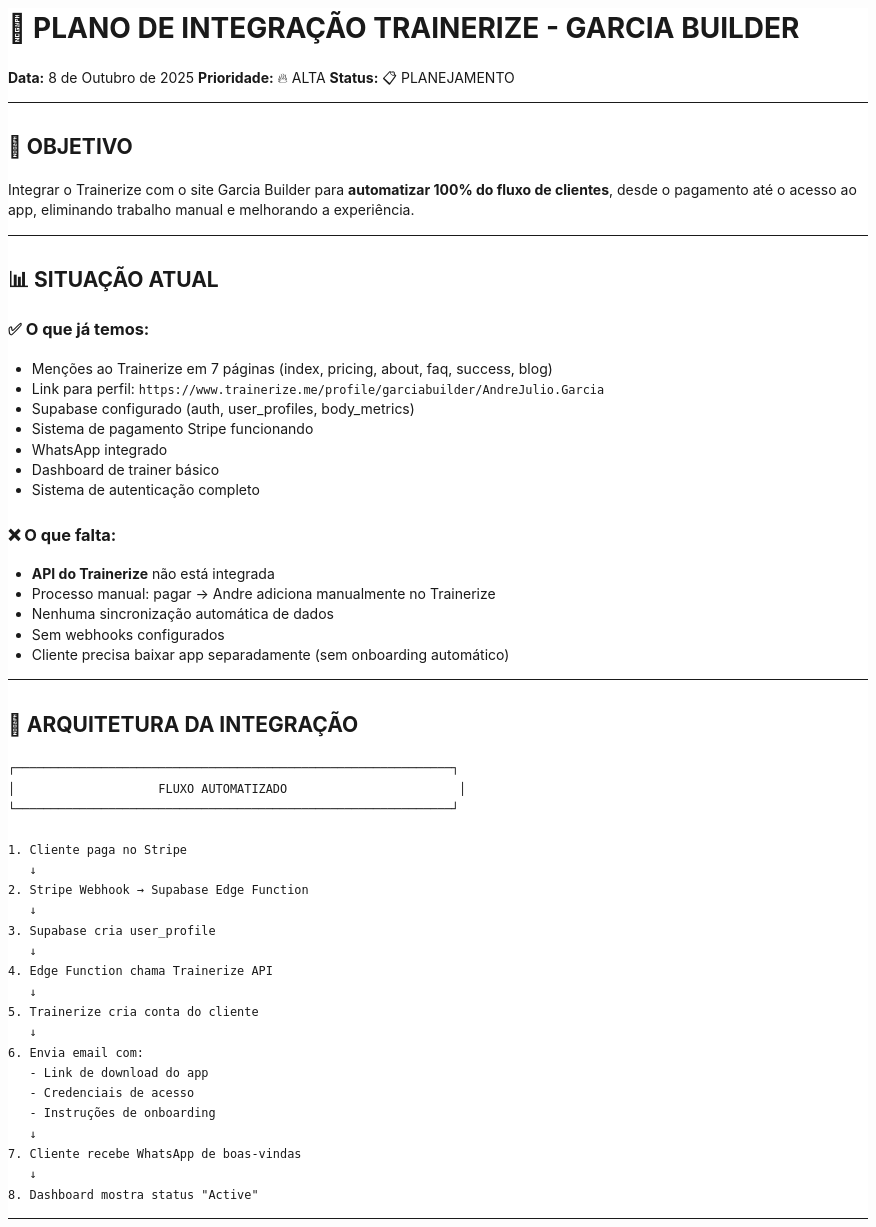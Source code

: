 # 🔗 PLANO DE INTEGRAÇÃO TRAINERIZE - GARCIA BUILDER

**Data:** 8 de Outubro de 2025
**Prioridade:** 🔥 ALTA
**Status:** 📋 PLANEJAMENTO

---

## 🎯 OBJETIVO

Integrar o Trainerize com o site Garcia Builder para **automatizar 100% do fluxo de clientes**, desde o pagamento até o acesso ao app, eliminando trabalho manual e melhorando a experiência.

---

## 📊 SITUAÇÃO ATUAL

### ✅ **O que já temos:**
- Menções ao Trainerize em 7 páginas (index, pricing, about, faq, success, blog)
- Link para perfil: `https://www.trainerize.me/profile/garciabuilder/AndreJulio.Garcia`
- Supabase configurado (auth, user_profiles, body_metrics)
- Sistema de pagamento Stripe funcionando
- WhatsApp integrado
- Dashboard de trainer básico
- Sistema de autenticação completo

### ❌ **O que falta:**
- **API do Trainerize** não está integrada
- Processo manual: pagar → Andre adiciona manualmente no Trainerize
- Nenhuma sincronização automática de dados
- Sem webhooks configurados
- Cliente precisa baixar app separadamente (sem onboarding automático)

---

## 🔧 ARQUITETURA DA INTEGRAÇÃO

```
┌─────────────────────────────────────────────────────────────┐
│                    FLUXO AUTOMATIZADO                        │
└─────────────────────────────────────────────────────────────┘

1. Cliente paga no Stripe
   ↓
2. Stripe Webhook → Supabase Edge Function
   ↓
3. Supabase cria user_profile
   ↓
4. Edge Function chama Trainerize API
   ↓
5. Trainerize cria conta do cliente
   ↓
6. Envia email com:
   - Link de download do app
   - Credenciais de acesso
   - Instruções de onboarding
   ↓
7. Cliente recebe WhatsApp de boas-vindas
   ↓
8. Dashboard mostra status "Active"
```

---